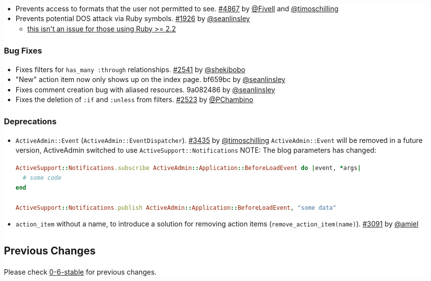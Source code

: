 * Prevents access to formats that the user not permitted to see. [#4867] by [@Fivell] and [@timoschilling]
* Prevents potential DOS attack via Ruby symbols. [#1926] by [@seanlinsley]
  * [this isn't an issue for those using Ruby >= 2.2](https://rubykaigi.org/2014/presentation/S-NarihiroNakamura)

### Bug Fixes

* Fixes filters for `has_many :through` relationships. [#2541] by [@shekibobo]
* "New" action item now only shows up on the index page. bf659bc by [@seanlinsley]
* Fixes comment creation bug with aliased resources. 9a082486 by [@seanlinsley]
* Fixes the deletion of `:if` and `:unless` from filters. [#2523] by [@PChambino]

### Deprecations

* `ActiveAdmin::Event` (`ActiveAdmin::EventDispatcher`). [#3435] by [@timoschilling]
  `ActiveAdmin::Event` will be removed in a future version, ActiveAdmin switched
  to use `ActiveSupport::Notifications`
  NOTE: The blog parameters has changed:

  ```ruby
  ActiveSupport::Notifications.subscribe ActiveAdmin::Application::BeforeLoadEvent do |event, *args|
    # some code
  end

  ActiveSupport::Notifications.publish ActiveAdmin::Application::BeforeLoadEvent, "some data"
  ```

* `action_item` without a name, to introduce a solution for removing action items (`remove_action_item(name)`). [#3091] by [@amiel]

## Previous Changes

Please check [0-6-stable] for previous changes.

[0-6-stable]: https://github.com/activeadmin/activeadmin/blob/0-6-stable/CHANGELOG.md

[#1926]: https://github.com/activeadmin/activeadmin/issues/1926
[#1979]: https://github.com/activeadmin/activeadmin/issues/1979
[#2001]: https://github.com/activeadmin/activeadmin/issues/2001
[#2040]: https://github.com/activeadmin/activeadmin/issues/2040
[#2326]: https://github.com/activeadmin/activeadmin/issues/2326
[#2523]: https://github.com/activeadmin/activeadmin/issues/2523
[#2532]: https://github.com/activeadmin/activeadmin/issues/2532
[#2541]: https://github.com/activeadmin/activeadmin/issues/2541
[#2544]: https://github.com/activeadmin/activeadmin/issues/2544
[#2545]: https://github.com/activeadmin/activeadmin/issues/2545
[#3038]: https://github.com/activeadmin/activeadmin/issues/3038
[#3075]: https://github.com/activeadmin/activeadmin/issues/3075
[#3463]: https://github.com/activeadmin/activeadmin/issues/3463
[#3464]: https://github.com/activeadmin/activeadmin/issues/3464
[#3486]: https://github.com/activeadmin/activeadmin/issues/3486
[#3519]: https://github.com/activeadmin/activeadmin/issues/3519
[#3535]: https://github.com/activeadmin/activeadmin/issues/3535
[#3553]: https://github.com/activeadmin/activeadmin/issues/3553
[#3606]: https://github.com/activeadmin/activeadmin/issues/3606
[#3686]: https://github.com/activeadmin/activeadmin/issues/3686
[#3695]: https://github.com/activeadmin/activeadmin/issues/3695
[#3731]: https://github.com/activeadmin/activeadmin/issues/3731
[#3783]: https://github.com/activeadmin/activeadmin/issues/3783
[#3894]: https://github.com/activeadmin/activeadmin/issues/3894
[#4118]: https://github.com/activeadmin/activeadmin/issues/4118
[#4173]: https://github.com/activeadmin/activeadmin/issues/4173
[#4187]: https://github.com/activeadmin/activeadmin/issues/4187
[#4254]: https://github.com/activeadmin/activeadmin/issues/4254
[#5043]: https://github.com/activeadmin/activeadmin/issues/5043
[#5198]: https://github.com/activeadmin/activeadmin/issues/5198

[21b6138f]: https://github.com/activeadmin/activeadmin/pull/5740/commits/21b6138fdcf58cd54c3f1d3f60cb1127b174b40f

[#3091]: https://github.com/activeadmin/activeadmin/pull/3091
[#3435]: https://github.com/activeadmin/activeadmin/pull/3435
[#4477]: https://github.com/activeadmin/activeadmin/pull/4477
[#4731]: https://github.com/activeadmin/activeadmin/pull/4731
[#4759]: https://github.com/activeadmin/activeadmin/pull/4759
[#4768]: https://github.com/activeadmin/activeadmin/pull/4768
[#4848]: https://github.com/activeadmin/activeadmin/pull/4848
[#4851]: https://github.com/activeadmin/activeadmin/pull/4851
[#4867]: https://github.com/activeadmin/activeadmin/pull/4867
[#4870]: https://github.com/activeadmin/activeadmin/pull/4870
[#4882]: https://github.com/activeadmin/activeadmin/pull/4882
[#4940]: https://github.com/activeadmin/activeadmin/pull/4940
[#4950]: https://github.com/activeadmin/activeadmin/pull/4950
[#4951]: https://github.com/activeadmin/activeadmin/pull/4951
[#4989]: https://github.com/activeadmin/activeadmin/pull/4989
[#4996]: https://github.com/activeadmin/activeadmin/pull/4996
[#4997]: https://github.com/activeadmin/activeadmin/pull/4997
[#5003]: https://github.com/activeadmin/activeadmin/pull/5003
[#5029]: https://github.com/activeadmin/activeadmin/pull/5029
[#5037]: https://github.com/activeadmin/activeadmin/pull/5037
[#5044]: https://github.com/activeadmin/activeadmin/pull/5044
[#5046]: https://github.com/activeadmin/activeadmin/pull/5046
[#5052]: https://github.com/activeadmin/activeadmin/pull/5052
[#5060]: https://github.com/activeadmin/activeadmin/pull/5060
[#5069]: https://github.com/activeadmin/activeadmin/pull/5069
[#5078]: https://github.com/activeadmin/activeadmin/pull/5078
[#5081]: https://github.com/activeadmin/activeadmin/pull/5081
[#5088]: https://github.com/activeadmin/activeadmin/pull/5088
[#5093]: https://github.com/activeadmin/activeadmin/pull/5093
[#5099]: https://github.com/activeadmin/activeadmin/pull/5099
[#5104]: https://github.com/activeadmin/activeadmin/pull/5104
[#5119]: https://github.com/activeadmin/activeadmin/pull/5119
[#5120]: https://github.com/activeadmin/activeadmin/pull/5120
[#5125]: https://github.com/activeadmin/activeadmin/pull/5125
[#5137]: https://github.com/activeadmin/activeadmin/pull/5137
[#5143]: https://github.com/activeadmin/activeadmin/pull/5143
[#5157]: https://github.com/activeadmin/activeadmin/pull/5157
[#5167]: https://github.com/activeadmin/activeadmin/pull/5167
[#5180]: https://github.com/activeadmin/activeadmin/pull/5180
[#5187]: https://github.com/activeadmin/activeadmin/pull/5187

[#5194]: https://github.com/activeadmin/activeadmin/pull/5194
[#5208]: https://github.com/activeadmin/activeadmin/pull/5208
[#5210]: https://github.com/activeadmin/activeadmin/pull/5210
[#5223]: https://github.com/activeadmin/activeadmin/pull/5223
[#5238]: https://github.com/activeadmin/activeadmin/pull/5238
[#5240]: https://github.com/activeadmin/activeadmin/pull/5240
[#5251]: https://github.com/activeadmin/activeadmin/pull/5251
[#5253]: https://github.com/activeadmin/activeadmin/pull/5253
[#5266]: https://github.com/activeadmin/activeadmin/pull/5266
[#5272]: https://github.com/activeadmin/activeadmin/pull/5272
[#5275]: https://github.com/activeadmin/activeadmin/pull/5275
[#5284]: https://github.com/activeadmin/activeadmin/pull/5284
[#5295]: https://github.com/activeadmin/activeadmin/pull/5295
[#5299]: https://github.com/activeadmin/activeadmin/pull/5299
[#5320]: https://github.com/activeadmin/activeadmin/pull/5320
[#5324]: https://github.com/activeadmin/activeadmin/pull/5324
[#5330]: https://github.com/activeadmin/activeadmin/pull/5330
[#5334]: https://github.com/activeadmin/activeadmin/pull/5334
[#5336]: https://github.com/activeadmin/activeadmin/pull/5336
[#5341]: https://github.com/activeadmin/activeadmin/pull/5341
[#5343]: https://github.com/activeadmin/activeadmin/pull/5343
[#5357]: https://github.com/activeadmin/activeadmin/pull/5357
[#5359]: https://github.com/activeadmin/activeadmin/pull/5359
[#5368]: https://github.com/activeadmin/activeadmin/pull/5368
[#5370]: https://github.com/activeadmin/activeadmin/pull/5370
[#5375]: https://github.com/activeadmin/activeadmin/pull/5375
[#5376]: https://github.com/activeadmin/activeadmin/pull/5376
[#5399]: https://github.com/activeadmin/activeadmin/pull/5399
[#5401]: https://github.com/activeadmin/activeadmin/pull/5401
[#5408]: https://github.com/activeadmin/activeadmin/pull/5408
[#5413]: https://github.com/activeadmin/activeadmin/pull/5413
[#5417]: https://github.com/activeadmin/activeadmin/pull/5417
[#5418]: https://github.com/activeadmin/activeadmin/pull/5418
[#5433]: https://github.com/activeadmin/activeadmin/pull/5433
[#5446]: https://github.com/activeadmin/activeadmin/pull/5446
[#5448]: https://github.com/activeadmin/activeadmin/pull/5448
[#5453]: https://github.com/activeadmin/activeadmin/pull/5453
[#5458]: https://github.com/activeadmin/activeadmin/pull/5458
[#5461]: https://github.com/activeadmin/activeadmin/pull/5461
[#5464]: https://github.com/activeadmin/activeadmin/pull/5464
[#5486]: https://github.com/activeadmin/activeadmin/pull/5486
[#5501]: https://github.com/activeadmin/activeadmin/pull/5501
[#5504]: https://github.com/activeadmin/activeadmin/pull/5504
[#5517]: https://github.com/activeadmin/activeadmin/pull/5517
[#5537]: https://github.com/activeadmin/activeadmin/pull/5537
[#5548]: https://github.com/activeadmin/activeadmin/pull/5548
[#5555]: https://github.com/activeadmin/activeadmin/pull/5555
[#5583]: https://github.com/activeadmin/activeadmin/pull/5583
[#5590]: https://github.com/activeadmin/activeadmin/pull/5590
[#5608]: https://github.com/activeadmin/activeadmin/pull/5608
[#5611]: https://github.com/activeadmin/activeadmin/pull/5611
[#5627]: https://github.com/activeadmin/activeadmin/pull/5627
[#5631]: https://github.com/activeadmin/activeadmin/pull/5631
[#5632]: https://github.com/activeadmin/activeadmin/pull/5632
[#5650]: https://github.com/activeadmin/activeadmin/pull/5650
[#5660]: https://github.com/activeadmin/activeadmin/pull/5660
[#5662]: https://github.com/activeadmin/activeadmin/pull/5662
[#5710]: https://github.com/activeadmin/activeadmin/pull/5710
[#5726]: https://github.com/activeadmin/activeadmin/pull/5726
[#5738]: https://github.com/activeadmin/activeadmin/pull/5738
[#5740]: https://github.com/activeadmin/activeadmin/pull/5740
[#5751]: https://github.com/activeadmin/activeadmin/pull/5751
[#5758]: https://github.com/activeadmin/activeadmin/pull/5758
[#5777]: https://github.com/activeadmin/activeadmin/pull/5777
[#5794]: https://github.com/activeadmin/activeadmin/pull/5794
[#5800]: https://github.com/activeadmin/activeadmin/pull/5800
[#5801]: https://github.com/activeadmin/activeadmin/pull/5801
[#5802]: https://github.com/activeadmin/activeadmin/pull/5802
[#5811]: https://github.com/activeadmin/activeadmin/pull/5811
[#5816]: https://github.com/activeadmin/activeadmin/pull/5816
[#5822]: https://github.com/activeadmin/activeadmin/pull/5822
[#5826]: https://github.com/activeadmin/activeadmin/pull/5826
[#5831]: https://github.com/activeadmin/activeadmin/pull/5831
[#5842]: https://github.com/activeadmin/activeadmin/pull/5842
[#5854]: https://github.com/activeadmin/activeadmin/pull/5854
[#5855]: https://github.com/activeadmin/activeadmin/pull/5855
[#5867]: https://github.com/activeadmin/activeadmin/pull/5867
[#5870]: https://github.com/activeadmin/activeadmin/pull/5870
[#5874]: https://github.com/activeadmin/activeadmin/pull/5874
[#5877]: https://github.com/activeadmin/activeadmin/pull/5877
[#5886]: https://github.com/activeadmin/activeadmin/pull/5886
[#5887]: https://github.com/activeadmin/activeadmin/pull/5887
[#5894]: https://github.com/activeadmin/activeadmin/pull/5894
[#5895]: https://github.com/activeadmin/activeadmin/pull/5895
[#5929]: https://github.com/activeadmin/activeadmin/pull/5929
[#5931]: https://github.com/activeadmin/activeadmin/pull/5931
[#5938]: https://github.com/activeadmin/activeadmin/pull/5938
[#5943]: https://github.com/activeadmin/activeadmin/pull/5943
[#5946]: https://github.com/activeadmin/activeadmin/pull/5946
[#5956]: https://github.com/activeadmin/activeadmin/pull/5956
[#5957]: https://github.com/activeadmin/activeadmin/pull/5957
[#5994]: https://github.com/activeadmin/activeadmin/pull/5994
[#6000]: https://github.com/activeadmin/activeadmin/pull/6000
[#6002]: https://github.com/activeadmin/activeadmin/pull/6002
[#6047]: https://github.com/activeadmin/activeadmin/pull/6047
[#6086]: https://github.com/activeadmin/activeadmin/pull/6086
[#6099]: https://github.com/activeadmin/activeadmin/pull/6099
[#6124]: https://github.com/activeadmin/activeadmin/pull/6124
[#6149]: https://github.com/activeadmin/activeadmin/pull/6149
[#6195]: https://github.com/activeadmin/activeadmin/pull/6195
[#6198]: https://github.com/activeadmin/activeadmin/pull/6198
[#6210]: https://github.com/activeadmin/activeadmin/pull/6210
[#6221]: https://github.com/activeadmin/activeadmin/pull/6221
[#6232]: https://github.com/activeadmin/activeadmin/pull/6232
[#6249]: https://github.com/activeadmin/activeadmin/pull/6249
[#6315]: https://github.com/activeadmin/activeadmin/pull/6315
[#6318]: https://github.com/activeadmin/activeadmin/pull/6318
[#6341]: https://github.com/activeadmin/activeadmin/pull/6341
[#6342]: https://github.com/activeadmin/activeadmin/pull/6342
[#6368]: https://github.com/activeadmin/activeadmin/pull/6368
[#6393]: https://github.com/activeadmin/activeadmin/pull/6393
[#6422]: https://github.com/activeadmin/activeadmin/pull/6422
[#6451]: https://github.com/activeadmin/activeadmin/pull/6451
[#6460]: https://github.com/activeadmin/activeadmin/pull/6460
[#6462]: https://github.com/activeadmin/activeadmin/pull/6462
[#6482]: https://github.com/activeadmin/activeadmin/pull/6482
[#6487]: https://github.com/activeadmin/activeadmin/pull/6487
[#6523]: https://github.com/activeadmin/activeadmin/pull/6523
[#6535]: https://github.com/activeadmin/activeadmin/pull/6535
[#6536]: https://github.com/activeadmin/activeadmin/pull/6536
[#6548]: https://github.com/activeadmin/activeadmin/pull/6548
[#6583]: https://github.com/activeadmin/activeadmin/pull/6583
[#6584]: https://github.com/activeadmin/activeadmin/pull/6584
[#6872]: https://github.com/activeadmin/activeadmin/pull/6872
[#6873]: https://github.com/activeadmin/activeadmin/pull/6873
[#6884]: https://github.com/activeadmin/activeadmin/pull/6884
[#6906]: https://github.com/activeadmin/activeadmin/pull/6906
[#6915]: https://github.com/activeadmin/activeadmin/pull/6915
[#6916]: https://github.com/activeadmin/activeadmin/pull/6916
[#6922]: https://github.com/activeadmin/activeadmin/pull/6922
[#6936]: https://github.com/activeadmin/activeadmin/pull/6936
[#6954]: https://github.com/activeadmin/activeadmin/pull/6954
[#6959]: https://github.com/activeadmin/activeadmin/pull/6959
[#7002]: https://github.com/activeadmin/activeadmin/pull/7002
[#7013]: https://github.com/activeadmin/activeadmin/pull/7013
[#7095]: https://github.com/activeadmin/activeadmin/pull/7095
[#7127]: https://github.com/activeadmin/activeadmin/pull/7127
[#7144]: https://github.com/activeadmin/activeadmin/pull/7144
[#7170]: https://github.com/activeadmin/activeadmin/pull/7170
[#7181]: https://github.com/activeadmin/activeadmin/pull/7181
[#7205]: https://github.com/activeadmin/activeadmin/pull/7205
[#7235]: https://github.com/activeadmin/activeadmin/pull/7235
[#7236]: https://github.com/activeadmin/activeadmin/pull/7236
[#7262]: https://github.com/activeadmin/activeadmin/pull/7262
[#7293]: https://github.com/activeadmin/activeadmin/pull/7293
[#7332]: https://github.com/activeadmin/activeadmin/pull/7332
[#7336]: https://github.com/activeadmin/activeadmin/pull/7336
[#7340]: https://github.com/activeadmin/activeadmin/pull/7340
[#7341]: https://github.com/activeadmin/activeadmin/pull/7341
[#7349]: https://github.com/activeadmin/activeadmin/pull/7349
[#7350]: https://github.com/activeadmin/activeadmin/pull/7350
[#7377]: https://github.com/activeadmin/activeadmin/pull/7377
[#7384]: https://github.com/activeadmin/activeadmin/pull/7384
[#7394]: https://github.com/activeadmin/activeadmin/pull/7394
[#7453]: https://github.com/activeadmin/activeadmin/pull/7453
[#7475]: https://github.com/activeadmin/activeadmin/pull/7475
[#7476]: https://github.com/activeadmin/activeadmin/pull/7476
[#7479]: https://github.com/activeadmin/activeadmin/pull/7479
[#7487]: https://github.com/activeadmin/activeadmin/pull/7487
[#7488]: https://github.com/activeadmin/activeadmin/pull/7488
[#7541]: https://github.com/activeadmin/activeadmin/pull/7541
[#7556]: https://github.com/activeadmin/activeadmin/pull/7556
[#7599]: https://github.com/activeadmin/activeadmin/pull/7599
[#7653]: https://github.com/activeadmin/activeadmin/pull/7653
[#7772]: https://github.com/activeadmin/activeadmin/pull/7772
[#7920]: https://github.com/activeadmin/activeadmin/pull/7920
[#7944]: https://github.com/activeadmin/activeadmin/pull/7944
[#7984]: https://github.com/activeadmin/activeadmin/pull/7984
[#7985]: https://github.com/activeadmin/activeadmin/pull/7985
[#7986]: https://github.com/activeadmin/activeadmin/pull/7986
[#7993]: https://github.com/activeadmin/activeadmin/pull/7993
[#8009]: https://github.com/activeadmin/activeadmin/pull/8009
[#8010]: https://github.com/activeadmin/activeadmin/pull/8010
[#8098]: https://github.com/activeadmin/activeadmin/pull/8098
[#8102]: https://github.com/activeadmin/activeadmin/pull/8102
[#8105]: https://github.com/activeadmin/activeadmin/pull/8105
[#8106]: https://github.com/activeadmin/activeadmin/pull/8106
[@1000ship]: https://github.com/1000ship
[@5t111111]: https://github.com/5t111111
[@aarek]: https://github.com/aarek
[@adler99]: https://github.com/adler99
[@agrobbin]: https://github.com/agrobbin
[@ajw725]: https://github.com/ajw725
[@alejandroperea]: https://github.com/alejandroperea
[@alex-bogomolov]: https://github.com/alex-bogomolov
[@amiel]: https://github.com/amiel
[@amit]: https://github.com/amit
[@amiuhle]: https://github.com/amiuhle
[@andreslemik]: https://github.com/andreslemik
[@bartoszkopinski]: https://github.com/bartoszkopinski
[@bliof]: https://github.com/bliof
[@blocknotes]: https://github.com/blocknotes
[@bolshakov]: https://github.com/bolshakov
[@brunoarueira]: https://github.com/brunoarueira
[@brunvez]: https://github.com/brunvez
[@buren]: https://github.com/buren
[@carlottostromstedt]: https://github.com/carlottostromstedt
[@chancancode]: https://github.com/chancancode
[@chrp]: https://github.com/chrp
[@chumakoff]: https://github.com/chumakoff
[@cprodhomme]: https://github.com/cprodhomme
[@craigmcnamara]: https://github.com/craigmcnamara
[@DanielHeath]: https://github.com/DanielHeath
[@deivid-rodriguez]: https://github.com/deivid-rodriguez
[@dennisvdvliet]: https://github.com/dennisvdvliet
[@dhyegofernando]: https://github.com/dhyegofernando
[@dkniffin]: https://github.com/dkniffin
[@dmitry]: https://github.com/dmitry
[@drn]: https://github.com/drn
[@eikes]: https://github.com/eikes
[@f1sherman]: https://github.com/f1sherman
[@FabioRos]: https://github.com/FabioRos
[@faucct]: https://github.com/faucct
[@Fivell]: https://github.com/Fivell
[@Fs00]: https://github.com/Fs00
[@fuzziness]: https://github.com/fuzziness
[@gabo-cs]: https://github.com/gabo-cs
[@giapnhdev]: https://github.com/giapnhdev
[@gigorok]: https://github.com/gigorok
[@glebtv]: https://github.com/glebtv
[@gonzedge]: https://github.com/gonzedge
[@guigs]: https://github.com/guigs
[@HappyKadaver]: https://github.com/HappyKadaver
[@hfl]: https://github.com/hfl
[@imcvampire]: https://github.com/imcvampire
[@innparusu95]: https://github.com/innparusu95
[@ionut998]: https://github.com/ionut998
[@irmela]: https://github.com/irmela
[@ispyropoulos]: https://github.com/ispyropoulos
[@Ivanov-Anton]: https://github.com/Ivanov-Anton
[@jasl]: https://github.com/jasl
[@javawizard]: https://github.com/javawizard
[@javierjulio]: https://github.com/javierjulio
[@jawa]: https://github.com/jawa
[@jaynetics]: https://github.com/jaynetics
[@JewelSam]: https://github.com/JewelSam
[@JiiHu]: https://github.com/JiiHu
[@jiikko]: https://github.com/jiikko
[@johnnyshields]: https://github.com/johnnyshields
[@jscheid]: https://github.com/jscheid
[@juril33t]: https://github.com/juril33t
[@jwesorick]: https://github.com/jwesorick
[@Karoid]: https://github.com/Karoid
[@kjeldahl]: https://github.com/kjeldahl
[@ko-lem]: https://github.com/ko-lem
[@kobeumut]: https://github.com/kobeumut
[@Kris-LIBIS]: https://github.com/Kris-LIBIS
[@krzcho]: https://github.com/krzcho
[@kwent]: https://github.com/kwent
[@lanzhiheng]: https://github.com/lanzhiheng
[@leio10]: https://github.com/leio10
[@littleforest]: https://github.com/littleforest
[@Looooong]: https://github.com/Looooong
[@lubosch]: https://github.com/lubosch
[@markstory]: https://github.com/markstory
[@mauriciopasquier]: https://github.com/mauriciopasquier
[@mconiglio]: https://github.com/mconiglio
[@mgrunberg]: https://github.com/mgrunberg
[@micred]: https://github.com/micred
[@mirelon]: https://github.com/mirelon
[@MmKolodziej]: https://github.com/MmKolodziej
[@mshalaby]: https://github.com/mshalaby
[@munen]: https://github.com/munen
[@mvz]: https://github.com/mvz
[@ndbroadbent]: https://github.com/ndbroadbent
[@ngouy]: https://github.com/ngouy
[@Nguyenanh]: https://github.com/Nguyenanh
[@orkhan]: https://github.com/orkhan
[@panasyuk]: https://github.com/panasyuk
[@PChambino]: https://github.com/PChambino
[@potatosalad]: https://github.com/potatosalad
[@pranas]: https://github.com/pranas
[@ray-curran]: https://github.com/ray-curran
[@renotocn]: https://github.com/renotocn
[@rn0rno]: https://github.com/rn0rno
[@RobinvanderVliet]: https://github.com/RobinvanderVliet
[@rogerkk]: https://github.com/rogerkk
[@roramirez]: https://github.com/roramirez
[@rs-phunt]: https://github.com/rs-phunt
[@sanfrecce-osaka]: https://github.com/sanfrecce-osaka
[@seanlinsley]: https://github.com/seanlinsley
[@sergey-alekseev]: https://github.com/sergey-alekseev
[@sgara]: https://github.com/sgara
[@ShallmentMo]: https://github.com/ShallmentMo
[@shekibobo]: https://github.com/shekibobo
[@shouya]: https://github.com/shouya
[@sjieg]: https://github.com/sjieg
[@sprql]: https://github.com/sprql
[@stefsava]: https://github.com/stefsava
[@stereoscott]: https://github.com/stereoscott
[@tagliala]: https://github.com/tagliala
[@taralbass]: https://github.com/taralbass
[@tf]: https://github.com/tf
[@tiagotex]: https://github.com/tiagotex
[@timoschilling]: https://github.com/timoschilling
[@TimPetricola]: https://github.com/TimPetricola
[@timwis]: https://github.com/timwis
[@tomgilligan]: https://github.com/tomgilligan
[@TonyArra]: https://github.com/TonyArra
[@tordans]: https://github.com/tordans
[@tvziet]: https://github.com/tvziet
[@utkarsh2102]: https://github.com/utkarsh2102
[@varyonic]: https://github.com/varyonic
[@vcsjones]: https://github.com/vcsjones
[@vfonic]: https://github.com/vfonic
[@violeta-p]: https://github.com/violeta-p
[@vlad-psh]: https://github.com/vlad-psh
[@WaKeMaTTa]: https://github.com/WaKeMaTTa
[@wasifhossain]: https://github.com/wasifhossain
[@westonganger]: https://github.com/westonganger
[@Wowu]: https://github.com/Wowu
[@wspurgin]: https://github.com/wspurgin
[@zorab47]: https://github.com/zorab47